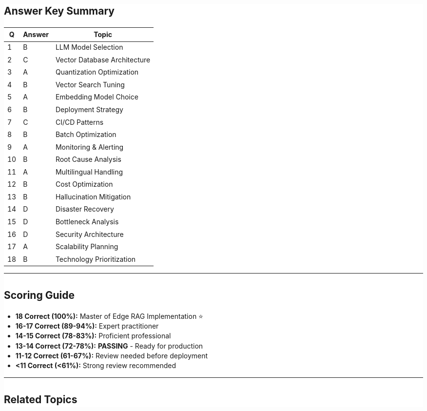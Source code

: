 
## Answer Key Summary

| Q | Answer | Topic |
|----|--------|-------|
| 1 | B | LLM Model Selection |
| 2 | C | Vector Database Architecture |
| 3 | A | Quantization Optimization |
| 4 | B | Vector Search Tuning |
| 5 | A | Embedding Model Choice |
| 6 | B | Deployment Strategy |
| 7 | C | CI/CD Patterns |
| 8 | B | Batch Optimization |
| 9 | A | Monitoring & Alerting |
| 10 | B | Root Cause Analysis |
| 11 | A | Multilingual Handling |
| 12 | B | Cost Optimization |
| 13 | B | Hallucination Mitigation |
| 14 | D | Disaster Recovery |
| 15 | D | Bottleneck Analysis |
| 16 | D | Security Architecture |
| 17 | A | Scalability Planning |
| 18 | B | Technology Prioritization |

---

## Scoring Guide

- **18 Correct (100%):** Master of Edge RAG Implementation ⭐
- **16-17 Correct (89-94%):** Expert practitioner
- **14-15 Correct (78-83%):** Proficient professional
- **13-14 Correct (72-78%):** **PASSING** - Ready for production
- **11-12 Correct (61-67%):** Review needed before deployment
- **<11 Correct (<61%):** Strong review recommended

---

## Related Topics
